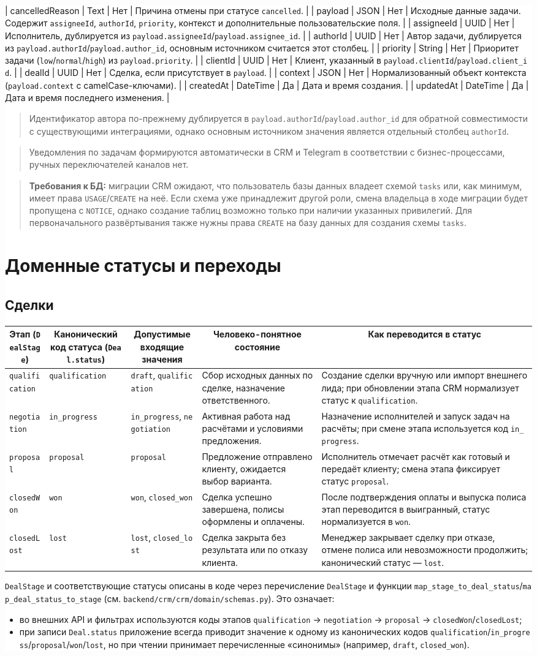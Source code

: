 | cancelledReason | Text | Нет | Причина отмены при статусе `cancelled`. |
| payload | JSON | Нет | Исходные данные задачи. Содержит `assigneeId`, `authorId`, `priority`, контекст и дополнительные пользовательские поля. |
| assigneeId | UUID | Нет | Исполнитель, дублируется из `payload.assigneeId`/`payload.assignee_id`. |
| authorId | UUID | Нет | Автор задачи, дублируется из `payload.authorId`/`payload.author_id`, основным источником считается этот столбец. |
| priority | String | Нет | Приоритет задачи (`low`/`normal`/`high`) из `payload.priority`. |
| clientId | UUID | Нет | Клиент, указанный в `payload.clientId`/`payload.client_id`. |
| dealId | UUID | Нет | Сделка, если присутствует в `payload`. |
| context | JSON | Нет | Нормализованный объект контекста (`payload.context` с camelCase-ключами). |
| createdAt | DateTime | Да | Дата и время создания. |
| updatedAt | DateTime | Да | Дата и время последнего изменения. |

> Идентификатор автора по-прежнему дублируется в `payload.authorId`/`payload.author_id` для обратной совместимости с существующими интеграциями, однако основным источником значения является отдельный столбец `authorId`.

> Уведомления по задачам формируются автоматически в CRM и Telegram в соответствии с бизнес-процессами, ручных переключателей каналов нет.

> **Требования к БД:** миграции CRM ожидают, что пользователь базы данных владеет схемой `tasks` или, как минимум, имеет права `USAGE`/`CREATE` на неё. Если схема уже принадлежит другой роли, смена владельца в ходе миграции будет пропущена с `NOTICE`, однако создание таблиц возможно только при наличии указанных привилегий. Для первоначального развёртывания также нужны права `CREATE` на базу данных для создания схемы `tasks`.

# Доменные статусы и переходы

## Сделки

| Этап (`DealStage`) | Канонический код статуса (`Deal.status`) | Допустимые входящие значения | Человеко-понятное состояние | Как переводится в статус |
| --- | --- | --- | --- | --- |
| `qualification` | `qualification` | `draft`, `qualification` | Сбор исходных данных по сделке, назначение ответственного. | Создание сделки вручную или импорт внешнего лида; при обновлении этапа CRM нормализует статус к `qualification`. |
| `negotiation` | `in_progress` | `in_progress`, `negotiation` | Активная работа над расчётами и условиями предложения. | Назначение исполнителей и запуск задач на расчёты; при смене этапа используется код `in_progress`. |
| `proposal` | `proposal` | `proposal` | Предложение отправлено клиенту, ожидается выбор варианта. | Исполнитель отмечает расчёт как готовый и передаёт клиенту; смена этапа фиксирует статус `proposal`. |
| `closedWon` | `won` | `won`, `closed_won` | Сделка успешно завершена, полисы оформлены и оплачены. | После подтверждения оплаты и выпуска полиса этап переводится в выигранный, статус нормализуется в `won`. |
| `closedLost` | `lost` | `lost`, `closed_lost` | Сделка закрыта без результата или по отказу клиента. | Менеджер закрывает сделку при отказе, отмене полиса или невозможности продолжить; канонический статус — `lost`. |

`DealStage` и соответствующие статусы описаны в коде через перечисление `DealStage` и функции `map_stage_to_deal_status`/`map_deal_status_to_stage` (см. `backend/crm/crm/domain/schemas.py`). Это означает:

* во внешних API и фильтрах используются коды этапов `qualification` → `negotiation` → `proposal` → `closedWon`/`closedLost`;
* при записи `Deal.status` приложение всегда приводит значение к одному из канонических кодов `qualification`/`in_progress`/`proposal`/`won`/`lost`, но при чтении принимает перечисленные «синонимы» (например, `draft`, `closed_won`).
